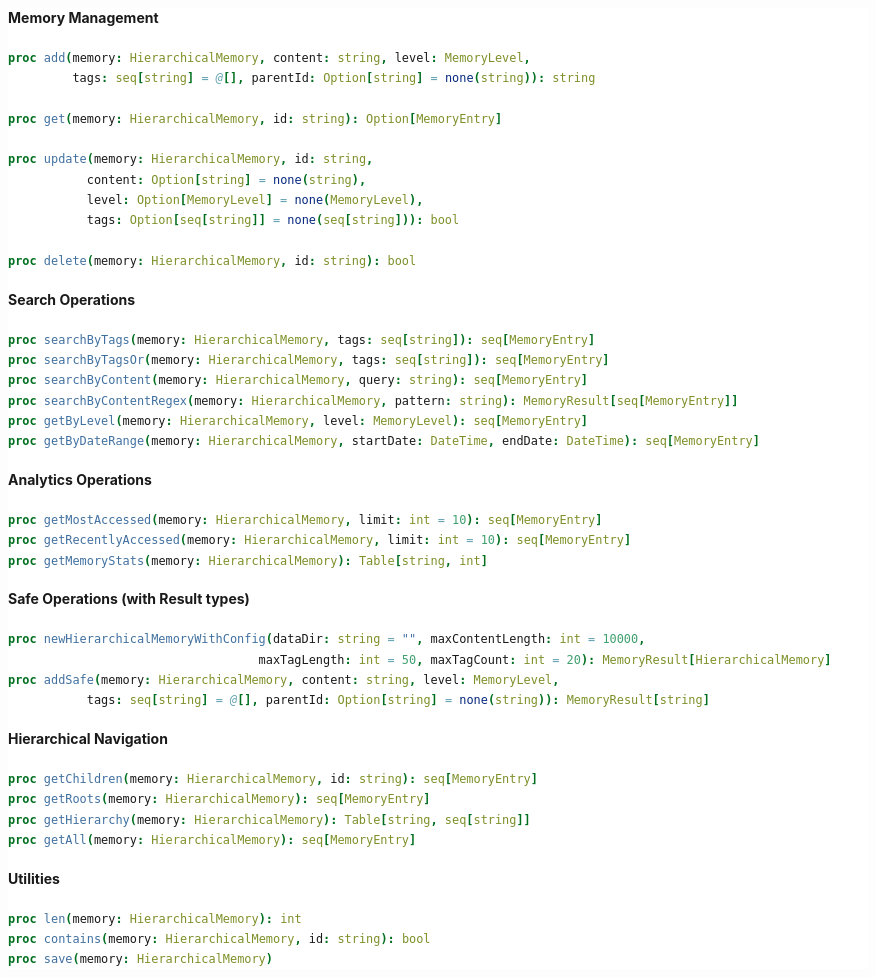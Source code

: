 #### Memory Management
```nim
proc add(memory: HierarchicalMemory, content: string, level: MemoryLevel, 
         tags: seq[string] = @[], parentId: Option[string] = none(string)): string

proc get(memory: HierarchicalMemory, id: string): Option[MemoryEntry]

proc update(memory: HierarchicalMemory, id: string, 
           content: Option[string] = none(string),
           level: Option[MemoryLevel] = none(MemoryLevel),
           tags: Option[seq[string]] = none(seq[string])): bool

proc delete(memory: HierarchicalMemory, id: string): bool
```

#### Search Operations
```nim
proc searchByTags(memory: HierarchicalMemory, tags: seq[string]): seq[MemoryEntry]
proc searchByTagsOr(memory: HierarchicalMemory, tags: seq[string]): seq[MemoryEntry]
proc searchByContent(memory: HierarchicalMemory, query: string): seq[MemoryEntry]
proc searchByContentRegex(memory: HierarchicalMemory, pattern: string): MemoryResult[seq[MemoryEntry]]
proc getByLevel(memory: HierarchicalMemory, level: MemoryLevel): seq[MemoryEntry]
proc getByDateRange(memory: HierarchicalMemory, startDate: DateTime, endDate: DateTime): seq[MemoryEntry]
```

#### Analytics Operations
```nim
proc getMostAccessed(memory: HierarchicalMemory, limit: int = 10): seq[MemoryEntry]
proc getRecentlyAccessed(memory: HierarchicalMemory, limit: int = 10): seq[MemoryEntry]
proc getMemoryStats(memory: HierarchicalMemory): Table[string, int]
```

#### Safe Operations (with Result types)
```nim
proc newHierarchicalMemoryWithConfig(dataDir: string = "", maxContentLength: int = 10000, 
                                   maxTagLength: int = 50, maxTagCount: int = 20): MemoryResult[HierarchicalMemory]
proc addSafe(memory: HierarchicalMemory, content: string, level: MemoryLevel, 
           tags: seq[string] = @[], parentId: Option[string] = none(string)): MemoryResult[string]
```

#### Hierarchical Navigation
```nim
proc getChildren(memory: HierarchicalMemory, id: string): seq[MemoryEntry]
proc getRoots(memory: HierarchicalMemory): seq[MemoryEntry]
proc getHierarchy(memory: HierarchicalMemory): Table[string, seq[string]]
proc getAll(memory: HierarchicalMemory): seq[MemoryEntry]
```

#### Utilities
```nim
proc len(memory: HierarchicalMemory): int
proc contains(memory: HierarchicalMemory, id: string): bool
proc save(memory: HierarchicalMemory)
```

